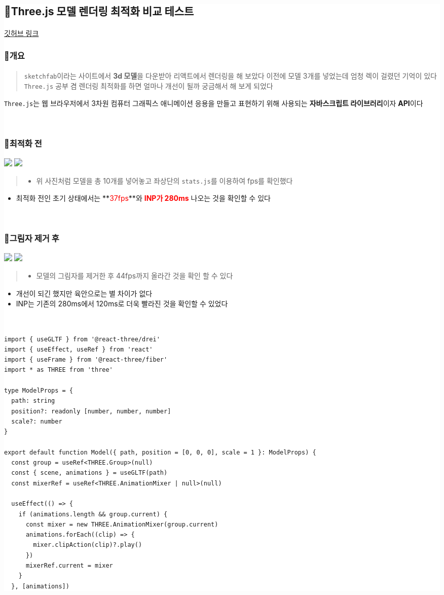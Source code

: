 ## 🍅Three.js 모델 렌더링 최적화 비교 테스트
[깃허브 링크](https://github.com/zxim/3D_model_Test)

### 🚩개요
>`sketchfab`이라는 사이트에서 **3d 모델**을 다운받아 리액트에서 렌더링을 해 보았다
이전에 모델 3개를 넣었는데 엄청 렉이 걸렸던 기억이 있다
`Three.js` 공부 겸 렌더링 최적화를 하면 얼마나 개선이 될까 궁금해서 해 보게 되었다
>
`Three.js`는 웹 브라우저에서 3차원 컴퓨터 그래픽스 애니메이션 응용을 만들고 표현하기 위해 사용되는 **자바스크립트 라이브러리**이자 **API**이다


<br>

### 📄최적화 전

![](https://velog.velcdn.com/images/tlaals44/post/25f6dc48-9af2-4adc-923e-fb854980a795/image.PNG)
![](https://velog.velcdn.com/images/tlaals44/post/fe55d07a-a760-4c1b-ad41-dc791f4139a3/image.PNG)



>- 위 사진처럼 모델을 총 10개를 넣어놓고 좌상단의 `stats.js`를 이용하여 fps를 확인했다
- 최적화 전인 초기 상태에서는 **<span style=color:red>37fps</span>**와 **<span style=color:red>INP가 280ms</span>** 나오는 것을 확인할 수 있다

<br>

### 📑그림자 제거 후

![](https://velog.velcdn.com/images/tlaals44/post/9b751cfc-fa06-48c1-b7af-2f015ee0848d/image.PNG)
![](https://velog.velcdn.com/images/tlaals44/post/a8436242-5ab1-4000-be7c-19b2e79f8b4e/image.PNG)



> - 모델의 그림자를 제거한 후 44fps까지 올라간 것을 확인 할 수 있다
- 개선이 되긴 했지만 육안으로는 별 차이가 없다
- INP는 기존의 280ms에서 120ms로 더욱 빨라진 것을 확인할 수 있었다

<br>

```
import { useGLTF } from '@react-three/drei'
import { useEffect, useRef } from 'react'
import { useFrame } from '@react-three/fiber'
import * as THREE from 'three'

type ModelProps = {
  path: string
  position?: readonly [number, number, number]
  scale?: number
}

export default function Model({ path, position = [0, 0, 0], scale = 1 }: ModelProps) {
  const group = useRef<THREE.Group>(null)
  const { scene, animations } = useGLTF(path)
  const mixerRef = useRef<THREE.AnimationMixer | null>(null)

  useEffect(() => {
    if (animations.length && group.current) {
      const mixer = new THREE.AnimationMixer(group.current)
      animations.forEach((clip) => {
        mixer.clipAction(clip)?.play()
      })
      mixerRef.current = mixer
    }
  }, [animations])
```